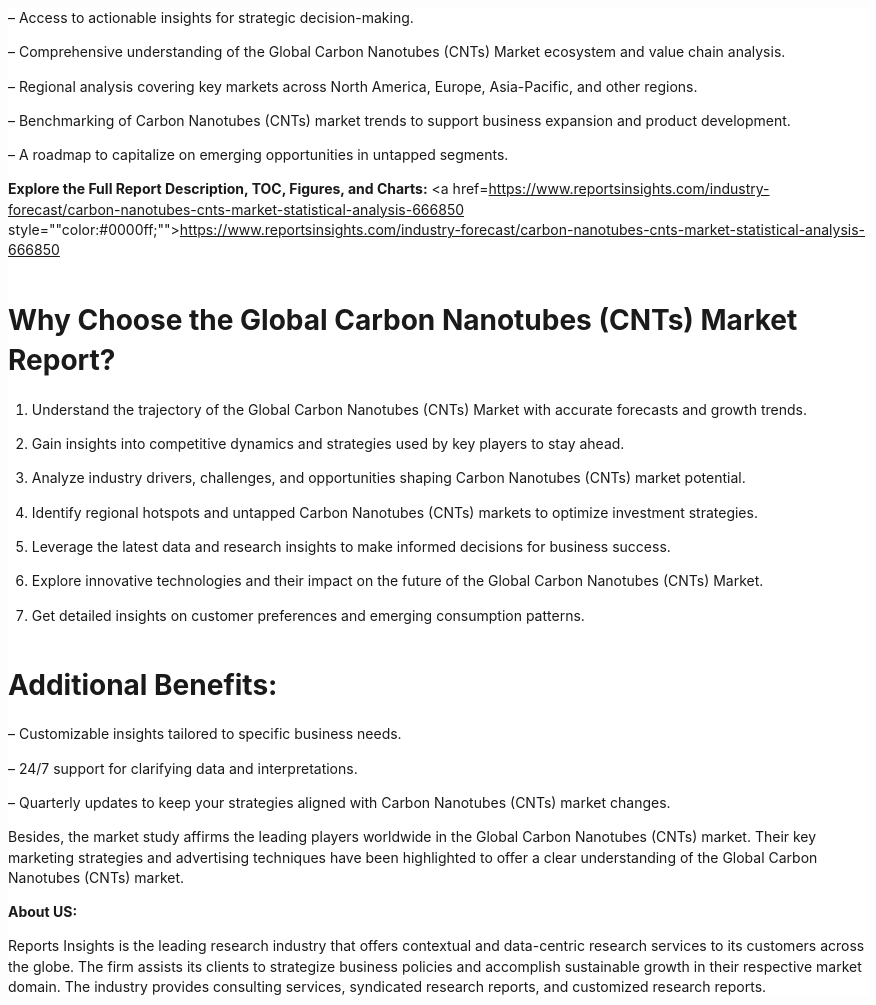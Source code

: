 – Access to actionable insights for strategic decision-making.

– Comprehensive understanding of the Global Carbon Nanotubes (CNTs) Market ecosystem and value chain analysis.

– Regional analysis covering key markets across North America, Europe, Asia-Pacific, and other regions.

– Benchmarking of Carbon Nanotubes (CNTs) market trends to support business expansion and product development.

– A roadmap to capitalize on emerging opportunities in untapped segments.

<strong>Explore the Full Report Description, TOC, Figures, and Charts:</strong>
<a href=https://www.reportsinsights.com/industry-forecast/carbon-nanotubes-cnts-market-statistical-analysis-666850 style=""color:#0000ff;"">https://www.reportsinsights.com/industry-forecast/carbon-nanotubes-cnts-market-statistical-analysis-666850</a>

# <strong>Why Choose the Global Carbon Nanotubes (CNTs) Market Report?</strong>

1. Understand the trajectory of the Global Carbon Nanotubes (CNTs) Market with accurate forecasts and growth trends.

2. Gain insights into competitive dynamics and strategies used by key players to stay ahead.

3. Analyze industry drivers, challenges, and opportunities shaping Carbon Nanotubes (CNTs) market potential.

4. Identify regional hotspots and untapped Carbon Nanotubes (CNTs) markets to optimize investment strategies.

5. Leverage the latest data and research insights to make informed decisions for business success.

6. Explore innovative technologies and their impact on the future of the Global Carbon Nanotubes (CNTs) Market.

7. Get detailed insights on customer preferences and emerging consumption patterns.

# <strong>Additional Benefits:</strong>

– Customizable insights tailored to specific business needs.

– 24/7 support for clarifying data and interpretations.

– Quarterly updates to keep your strategies aligned with Carbon Nanotubes (CNTs) market changes.

Besides, the market study affirms the leading players worldwide in the Global Carbon Nanotubes (CNTs) market. Their key marketing strategies and advertising techniques have been highlighted to offer a clear understanding of the Global Carbon Nanotubes (CNTs) market.

<strong><strong>About US</strong>:</strong>

Reports Insights is the leading research industry that offers contextual and data-centric research services to its customers across the globe. The firm assists its clients to strategize business policies and accomplish sustainable growth in their respective market domain. The industry provides consulting services, syndicated research reports, and customized research reports.
